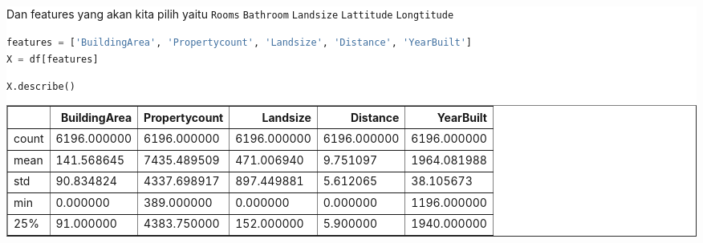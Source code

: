 Dan features yang akan kita pilih yaitu `Rooms` `Bathroom` `Landsize` `Lattitude` `Longtitude`


```python
features = ['BuildingArea', 'Propertycount', 'Landsize', 'Distance', 'YearBuilt']
X = df[features]
```


```python
X.describe()
```





<table border="1" class="dataframe">
  <thead>
    <tr style="text-align: right;">
      <th></th>
      <th>BuildingArea</th>
      <th>Propertycount</th>
      <th>Landsize</th>
      <th>Distance</th>
      <th>YearBuilt</th>
    </tr>
  </thead>
  <tbody>
    <tr>
      <td>count</td>
      <td>6196.000000</td>
      <td>6196.000000</td>
      <td>6196.000000</td>
      <td>6196.000000</td>
      <td>6196.000000</td>
    </tr>
    <tr>
      <td>mean</td>
      <td>141.568645</td>
      <td>7435.489509</td>
      <td>471.006940</td>
      <td>9.751097</td>
      <td>1964.081988</td>
    </tr>
    <tr>
      <td>std</td>
      <td>90.834824</td>
      <td>4337.698917</td>
      <td>897.449881</td>
      <td>5.612065</td>
      <td>38.105673</td>
    </tr>
    <tr>
      <td>min</td>
      <td>0.000000</td>
      <td>389.000000</td>
      <td>0.000000</td>
      <td>0.000000</td>
      <td>1196.000000</td>
    </tr>
    <tr>
      <td>25%</td>
      <td>91.000000</td>
      <td>4383.750000</td>
      <td>152.000000</td>
      <td>5.900000</td>
      <td>1940.000000</td>